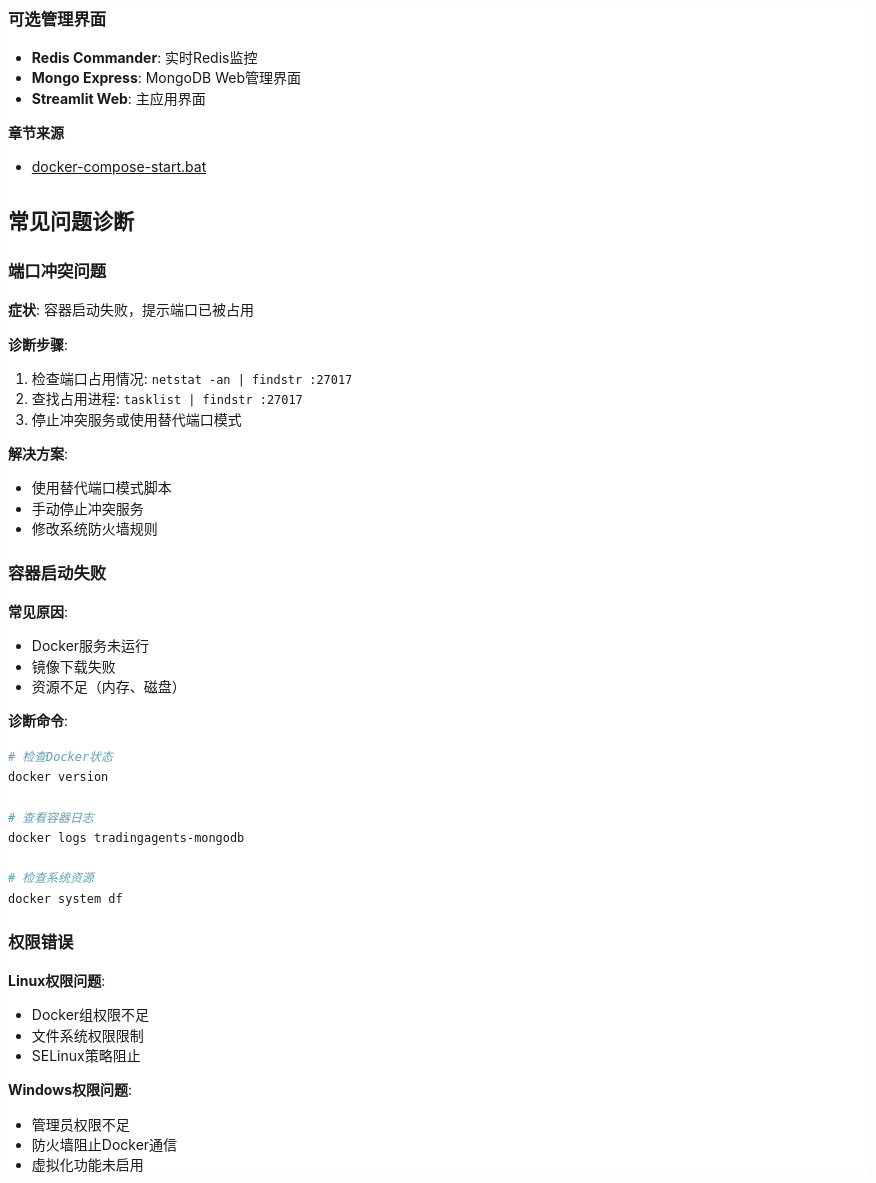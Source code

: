 ### 可选管理界面

- **Redis Commander**: 实时Redis监控
- **Mongo Express**: MongoDB Web管理界面
- **Streamlit Web**: 主应用界面

**章节来源**
- [docker-compose-start.bat](file://scripts/docker/docker-compose-start.bat#L25-L85)

## 常见问题诊断

### 端口冲突问题

**症状**: 容器启动失败，提示端口已被占用

**诊断步骤**:
1. 检查端口占用情况: `netstat -an | findstr :27017`
2. 查找占用进程: `tasklist | findstr :27017`
3. 停止冲突服务或使用替代端口模式

**解决方案**:
- 使用替代端口模式脚本
- 手动停止冲突服务
- 修改系统防火墙规则

### 容器启动失败

**常见原因**:
- Docker服务未运行
- 镜像下载失败
- 资源不足（内存、磁盘）

**诊断命令**:
```bash
# 检查Docker状态
docker version

# 查看容器日志
docker logs tradingagents-mongodb

# 检查系统资源
docker system df
```

### 权限错误

**Linux权限问题**:
- Docker组权限不足
- 文件系统权限限制
- SELinux策略阻止

**Windows权限问题**:
- 管理员权限不足
- 防火墙阻止Docker通信
- 虚拟化功能未启用
